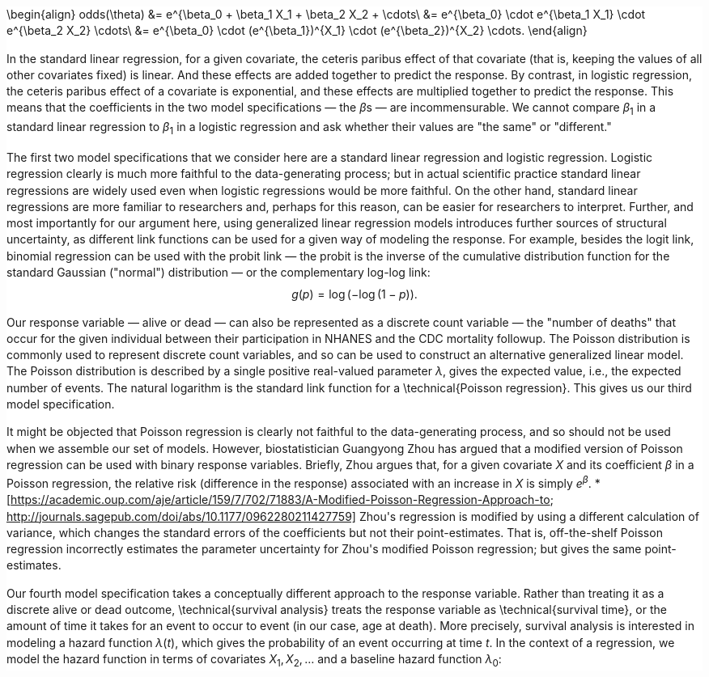 \begin{align} 
    odds(\theta) &= e^{\beta_0 + \beta_1 X_1 + \beta_2 X_2 + \cdots\\
        &= e^{\beta_0} \cdot e^{\beta_1 X_1} \cdot e^{\beta_2 X_2} \cdots\\
        &= e^{\beta_0} \cdot (e^{\beta_1})^{X_1} \cdot (e^{\beta_2})^{X_2} \cdots.
\end{align}

In the standard linear regression, for a given covariate, the ceteris paribus effect of that covariate (that is, keeping the values of all other covariates fixed) is linear.  And these effects are added together to predict the response.  By contrast, in logistic regression, the ceteris paribus effect of a covariate is exponential, and these effects are multiplied together to predict the response.  This means that the coefficients in the two model specifications — the $\beta$s — are incommensurable.  We cannot compare $\beta_1$ in a standard linear regression to $\beta_1$ in a logistic regression and ask whether their values are "the same" or "different."  

The first two model specifications that we consider here are a standard linear regression and logistic regression.  Logistic regression clearly is much more faithful to the data-generating process; but in actual scientific practice standard linear regressions are widely used even when logistic regressions would be more faithful.  On the other hand, standard linear regressions are more familiar to researchers and, perhaps for this reason, can be easier for researchers to interpret.  Further, and most importantly for our argument here, using generalized linear regression models introduces further sources of structural uncertainty, as different link functions can be used for a given way of modeling the response.  For example, besides the logit link, binomial regression can be used with the probit link — the probit is the inverse of the cumulative distribution function for the standard Gaussian ("normal") distribution — or the complementary log-log link:  
$$ g(p) = \log(-\log(1-p)) .$$

Our response variable — alive or dead — can also be represented as a discrete count variable — the "number of deaths" that occur for the given individual between their participation in NHANES and the CDC mortality followup.  The Poisson distribution is commonly used to represent discrete count variables, and so can be used to construct an alternative generalized linear model.  The Poisson distribution is described by a single positive real-valued parameter $\lambda$, gives the expected value, i.e., the expected number of events.  The natural logarithm is the standard link function for a \technical{Poisson regression}.  This gives us our third model specification.  

It might be objected that Poisson regression is clearly not faithful to the data-generating process, and so should not be used when we assemble our set of models.  However, biostatistician Guangyong Zhou has argued that a modified version of Poisson regression can be used with binary response variables.  Briefly, Zhou argues that, for a given covariate $X$ and its coefficient $\beta$ in a Poisson regression, the relative risk (difference in the response) associated with an increase in $X$ is simply $e^\beta$.    *[https://academic.oup.com/aje/article/159/7/702/71883/A-Modified-Poisson-Regression-Approach-to; http://journals.sagepub.com/doi/abs/10.1177/0962280211427759]  Zhou's regression is modified by using a different calculation of variance, which changes the standard errors of the coefficients but not their point-estimates.  That is, off-the-shelf Poisson regression incorrectly estimates the parameter uncertainty for Zhou's modified Poisson regression; but gives the same point-estimates.  

Our fourth model specification takes a conceptually different approach to the response variable.  Rather than treating it as a discrete alive or dead outcome, \technical{survival analysis} treats the response variable as \technical{survival time}, or the amount of time it takes for an event to occur to event (in our case, age at death).  More precisely, survival analysis is interested in modeling a hazard function $\lambda(t)$, which gives the probability of an event occurring at time $t$.  In the context of a regression, we model the hazard function in terms of covariates $X_1, X_2, \ldots$ and a baseline hazard function $\lambda_0$:  
